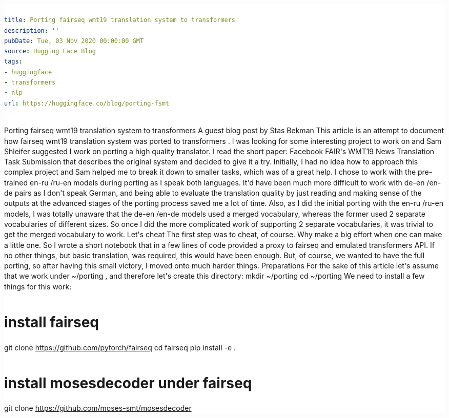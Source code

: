 ```yaml
---
title: Porting fairseq wmt19 translation system to transformers
description: ''
pubDate: Tue, 03 Nov 2020 00:00:00 GMT
source: Hugging Face Blog
tags:
- huggingface
- transformers
- nlp
url: https://huggingface.co/blog/porting-fsmt
---
```


Porting fairseq wmt19 translation system to transformers
A guest blog post by Stas Bekman
This article is an attempt to document how fairseq wmt19 translation system was ported to
transformers
.
I was looking for some interesting project to work on and Sam Shleifer suggested I work on porting a high quality translator.
I read the short paper: Facebook FAIR's WMT19 News Translation Task Submission that describes the original system and decided to give it a try.
Initially, I had no idea how to approach this complex project and Sam helped me to break it down to smaller tasks, which was of a great help.
I chose to work with the pre-trained en-ru
/ru-en
models during porting as I speak both languages. It'd have been much more difficult to work with de-en
/en-de
pairs as I don't speak German, and being able to evaluate the translation quality by just reading and making sense of the outputs at the advanced stages of the porting process saved me a lot of time.
Also, as I did the initial porting with the en-ru
/ru-en
models, I was totally unaware that the de-en
/en-de
models used a merged vocabulary, whereas the former used 2 separate vocabularies of different sizes. So once I did the more complicated work of supporting 2 separate vocabularies, it was trivial to get the merged vocabulary to work.
Let's cheat
The first step was to cheat, of course. Why make a big effort when one can make a little one. So I wrote a short notebook that in a few lines of code provided a proxy to fairseq
and emulated transformers
API.
If no other things, but basic translation, was required, this would have been enough. But, of course, we wanted to have the full porting, so after having this small victory, I moved onto much harder things.
Preparations
For the sake of this article let's assume that we work under ~/porting
, and therefore let's create this directory:
mkdir ~/porting
cd ~/porting
We need to install a few things for this work:
# install fairseq
git clone https://github.com/pytorch/fairseq
cd fairseq
pip install -e .
# install mosesdecoder under fairseq
git clone https://github.com/moses-smt/mosesdecoder